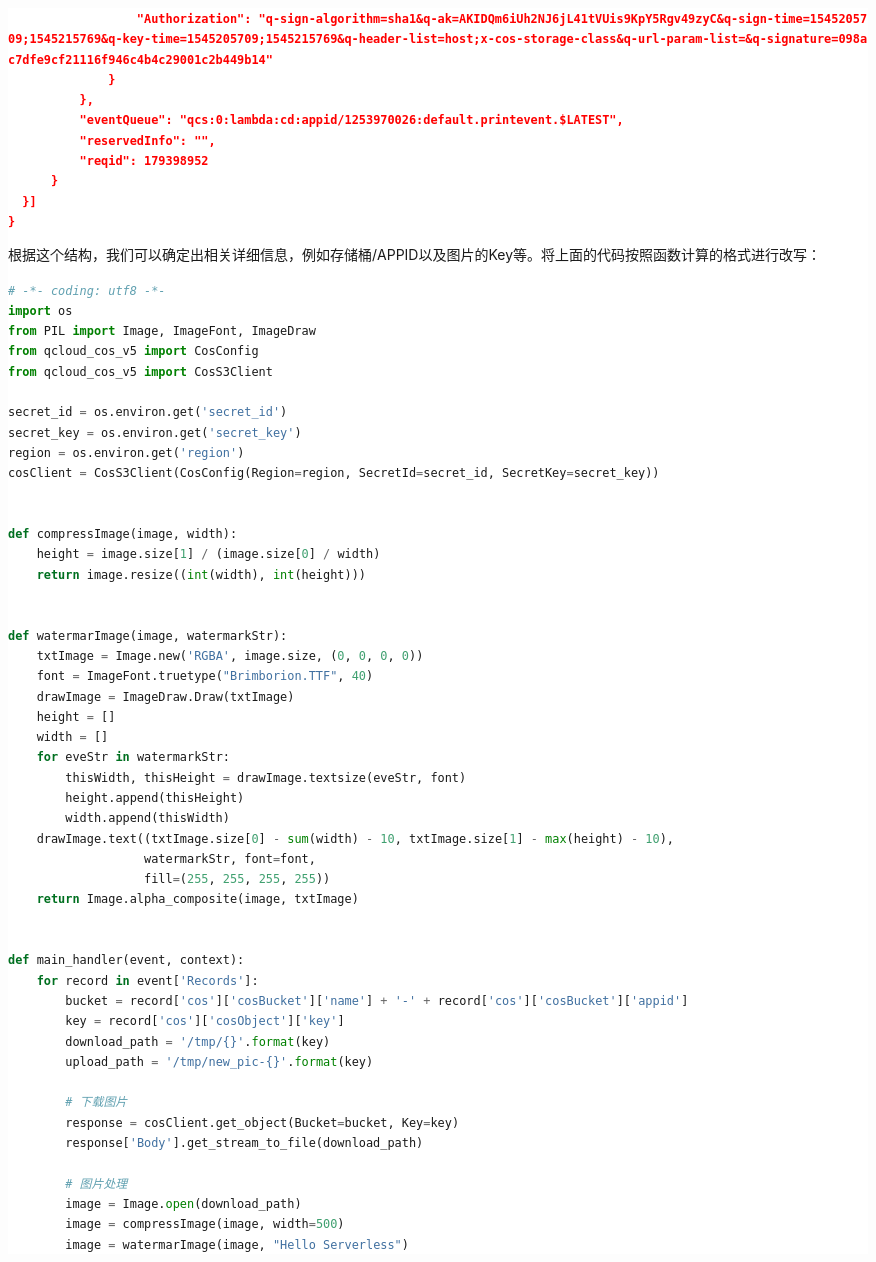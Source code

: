 ```json
                  "Authorization": "q-sign-algorithm=sha1&q-ak=AKIDQm6iUh2NJ6jL41tVUis9KpY5Rgv49zyC&q-sign-time=1545205709;1545215769&q-key-time=1545205709;1545215769&q-header-list=host;x-cos-storage-class&q-url-param-list=&q-signature=098ac7dfe9cf21116f946c4b4c29001c2b449b14"
              }
          },
          "eventQueue": "qcs:0:lambda:cd:appid/1253970026:default.printevent.$LATEST",
          "reservedInfo": "",
          "reqid": 179398952
      }
  }]
}
```

根据这个结构，我们可以确定出相关详细信息，例如存储桶/APPID以及图片的Key等。将上面的代码按照函数计算的格式进行改写：

```python
# -*- coding: utf8 -*-
import os
from PIL import Image, ImageFont, ImageDraw
from qcloud_cos_v5 import CosConfig
from qcloud_cos_v5 import CosS3Client

secret_id = os.environ.get('secret_id')
secret_key = os.environ.get('secret_key')
region = os.environ.get('region')
cosClient = CosS3Client(CosConfig(Region=region, SecretId=secret_id, SecretKey=secret_key))


def compressImage(image, width):
    height = image.size[1] / (image.size[0] / width)
    return image.resize((int(width), int(height)))


def watermarImage(image, watermarkStr):
    txtImage = Image.new('RGBA', image.size, (0, 0, 0, 0))
    font = ImageFont.truetype("Brimborion.TTF", 40)
    drawImage = ImageDraw.Draw(txtImage)
    height = []
    width = []
    for eveStr in watermarkStr:
        thisWidth, thisHeight = drawImage.textsize(eveStr, font)
        height.append(thisHeight)
        width.append(thisWidth)
    drawImage.text((txtImage.size[0] - sum(width) - 10, txtImage.size[1] - max(height) - 10),
                   watermarkStr, font=font,
                   fill=(255, 255, 255, 255))
    return Image.alpha_composite(image, txtImage)


def main_handler(event, context):
    for record in event['Records']:
        bucket = record['cos']['cosBucket']['name'] + '-' + record['cos']['cosBucket']['appid']
        key = record['cos']['cosObject']['key']
        download_path = '/tmp/{}'.format(key)
        upload_path = '/tmp/new_pic-{}'.format(key)

        # 下载图片
        response = cosClient.get_object(Bucket=bucket, Key=key)
        response['Body'].get_stream_to_file(download_path)

        # 图片处理
        image = Image.open(download_path)
        image = compressImage(image, width=500)
        image = watermarImage(image, "Hello Serverless")
```